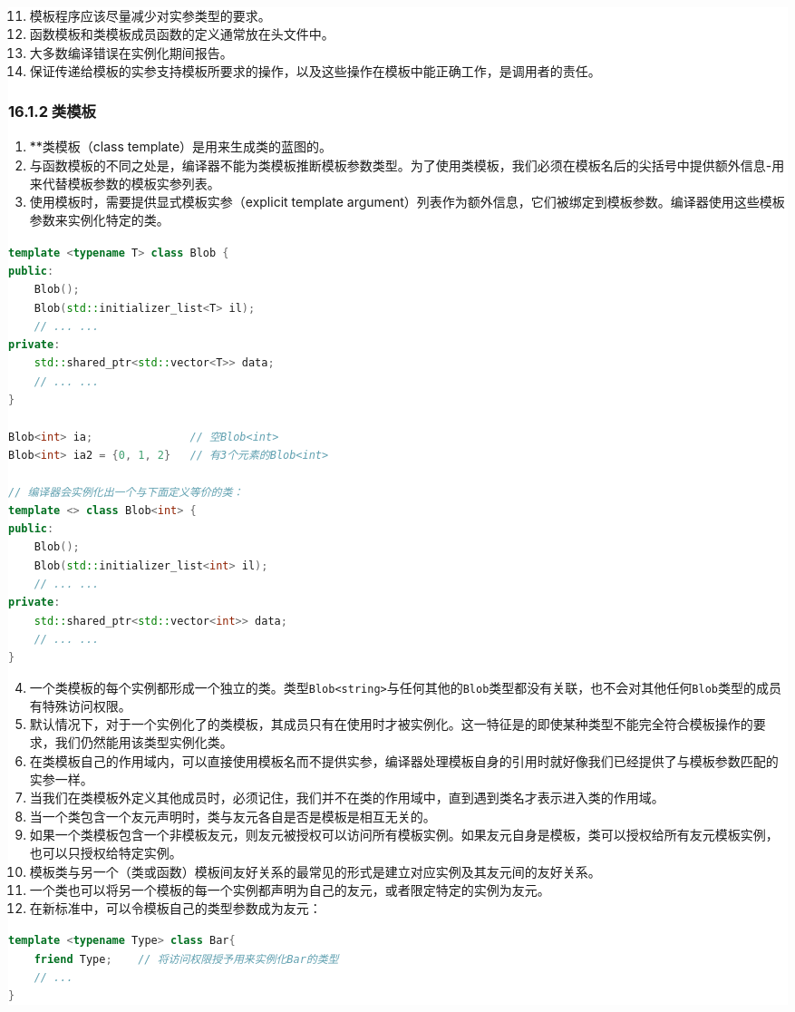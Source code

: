 11. 模板程序应该尽量减少对实参类型的要求。
12. 函数模板和类模板成员函数的定义通常放在头文件中。
13. 大多数编译错误在实例化期间报告。
14. 保证传递给模板的实参支持模板所要求的操作，以及这些操作在模板中能正确工作，是调用者的责任。

### 16.1.2 类模板

1. **类模板（class template）是用来生成类的蓝图的。
2. 与函数模板的不同之处是，编译器不能为类模板推断模板参数类型。为了使用类模板，我们必须在模板名后的尖括号中提供额外信息-用来代替模板参数的模板实参列表。
3. 使用模板时，需要提供显式模板实参（explicit template argument）列表作为额外信息，它们被绑定到模板参数。编译器使用这些模板参数来实例化特定的类。

```c++
template <typename T> class Blob {
public:
    Blob();
    Blob(std::initializer_list<T> il);
    // ... ...
private:
    std::shared_ptr<std::vector<T>> data;
    // ... ...
}

Blob<int> ia;               // 空Blob<int>
Blob<int> ia2 = {0, 1, 2}   // 有3个元素的Blob<int>

// 编译器会实例化出一个与下面定义等价的类：
template <> class Blob<int> {
public:
    Blob();
    Blob(std::initializer_list<int> il);
    // ... ...
private:
    std::shared_ptr<std::vector<int>> data;
    // ... ...
}
```

4. 一个类模板的每个实例都形成一个独立的类。类型`Blob<string>`与任何其他的`Blob`类型都没有关联，也不会对其他任何`Blob`类型的成员有特殊访问权限。
5. 默认情况下，对于一个实例化了的类模板，其成员只有在使用时才被实例化。这一特征是的即使某种类型不能完全符合模板操作的要求，我们仍然能用该类型实例化类。
6. 在类模板自己的作用域内，可以直接使用模板名而不提供实参，编译器处理模板自身的引用时就好像我们已经提供了与模板参数匹配的实参一样。
7. 当我们在类模板外定义其他成员时，必须记住，我们并不在类的作用域中，直到遇到类名才表示进入类的作用域。
8. 当一个类包含一个友元声明时，类与友元各自是否是模板是相互无关的。
9. 如果一个类模板包含一个非模板友元，则友元被授权可以访问所有模板实例。如果友元自身是模板，类可以授权给所有友元模板实例，也可以只授权给特定实例。
10. 模板类与另一个（类或函数）模板间友好关系的最常见的形式是建立对应实例及其友元间的友好关系。
11. 一个类也可以将另一个模板的每一个实例都声明为自己的友元，或者限定特定的实例为友元。
12. 在新标准中，可以令模板自己的类型参数成为友元：

```c++
template <typename Type> class Bar{
    friend Type;    // 将访问权限授予用来实例化Bar的类型
    // ...
}
```
